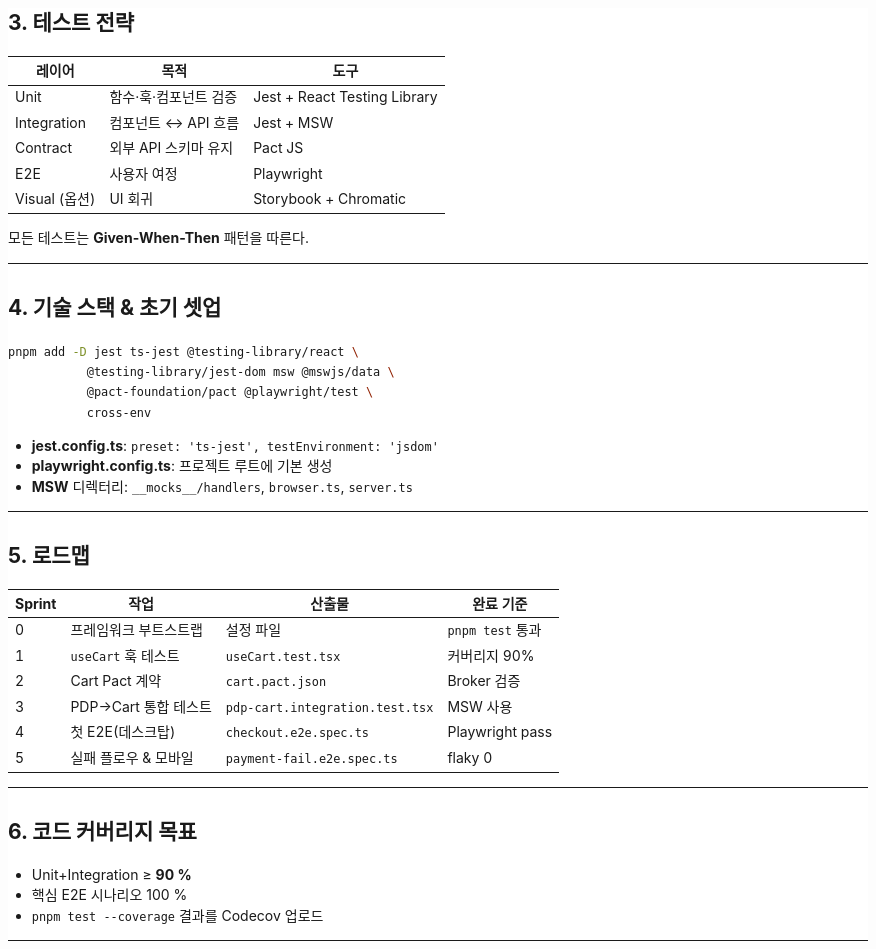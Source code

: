 
## 3. 테스트 전략
| 레이어 | 목적 | 도구 |
|--------|------|------|
| Unit | 함수·훅·컴포넌트 검증 | Jest + React Testing Library |
| Integration | 컴포넌트 ↔ API 흐름 | Jest + MSW |
| Contract | 외부 API 스키마 유지 | Pact JS |
| E2E | 사용자 여정 | Playwright |
| Visual (옵션) | UI 회귀 | Storybook + Chromatic |

모든 테스트는 **Given-When-Then** 패턴을 따른다.

---

## 4. 기술 스택 & 초기 셋업
```bash
pnpm add -D jest ts-jest @testing-library/react \
           @testing-library/jest-dom msw @mswjs/data \
           @pact-foundation/pact @playwright/test \
           cross-env
```
- **jest.config.ts**: `preset: 'ts-jest', testEnvironment: 'jsdom'`
- **playwright.config.ts**: 프로젝트 루트에 기본 생성
- **MSW** 디렉터리: `__mocks__/handlers`, `browser.ts`, `server.ts`

---

## 5. 로드맵
| Sprint | 작업 | 산출물 | 완료 기준 |
|--------|------|--------|-----------|
| 0 | 프레임워크 부트스트랩 | 설정 파일 | `pnpm test` 통과 |
| 1 | `useCart` 훅 테스트 | `useCart.test.tsx` | 커버리지 90% |
| 2 | Cart Pact 계약 | `cart.pact.json` | Broker 검증 |
| 3 | PDP→Cart 통합 테스트 | `pdp-cart.integration.test.tsx` | MSW 사용 |
| 4 | 첫 E2E(데스크탑) | `checkout.e2e.spec.ts` | Playwright pass |
| 5 | 실패 플로우 & 모바일 | `payment-fail.e2e.spec.ts` | flaky 0 |

---

## 6. 코드 커버리지 목표
- Unit+Integration ≥ **90 %**
- 핵심 E2E 시나리오 100 %
- `pnpm test --coverage` 결과를 Codecov 업로드

---